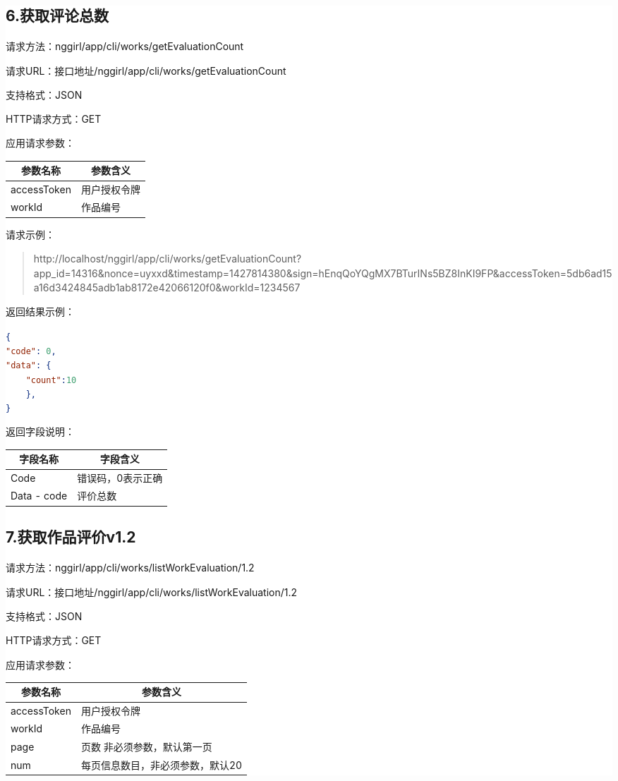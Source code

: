 <h2 id="6">6.获取评论总数</h2>

请求方法：nggirl/app/cli/works/getEvaluationCount

请求URL：接口地址/nggirl/app/cli/works/getEvaluationCount

支持格式：JSON

HTTP请求方式：GET

应用请求参数：

|参数名称|参数含义
|---|---
|accessToken|用户授权令牌
|workId|作品编号

请求示例：

> http://localhost/nggirl/app/cli/works/getEvaluationCount?app_id=14316&nonce=uyxxd&timestamp=1427814380&sign=hEnqQoYQgMX7BTurINs5BZ8InKI9FP&accessToken=5db6ad15a16d3424845adb1ab8172e42066120f0&workId=1234567

返回结果示例：

```json
{
"code": 0,
"data": {
	"count":10
	},
}
```

返回字段说明：

|字段名称|字段含义
|---|---|
|Code	|错误码，0表示正确
|Data - code	|评价总数

<h2 id="7">7.获取作品评价v1.2</h2>

请求方法：nggirl/app/cli/works/listWorkEvaluation/1.2

请求URL：接口地址/nggirl/app/cli/works/listWorkEvaluation/1.2

支持格式：JSON

HTTP请求方式：GET

应用请求参数：

|参数名称	|参数含义
|---|---|
|accessToken	|用户授权令牌
|workId|作品编号
|page|页数 非必须参数，默认第一页
|num|每页信息数目，非必须参数，默认20
